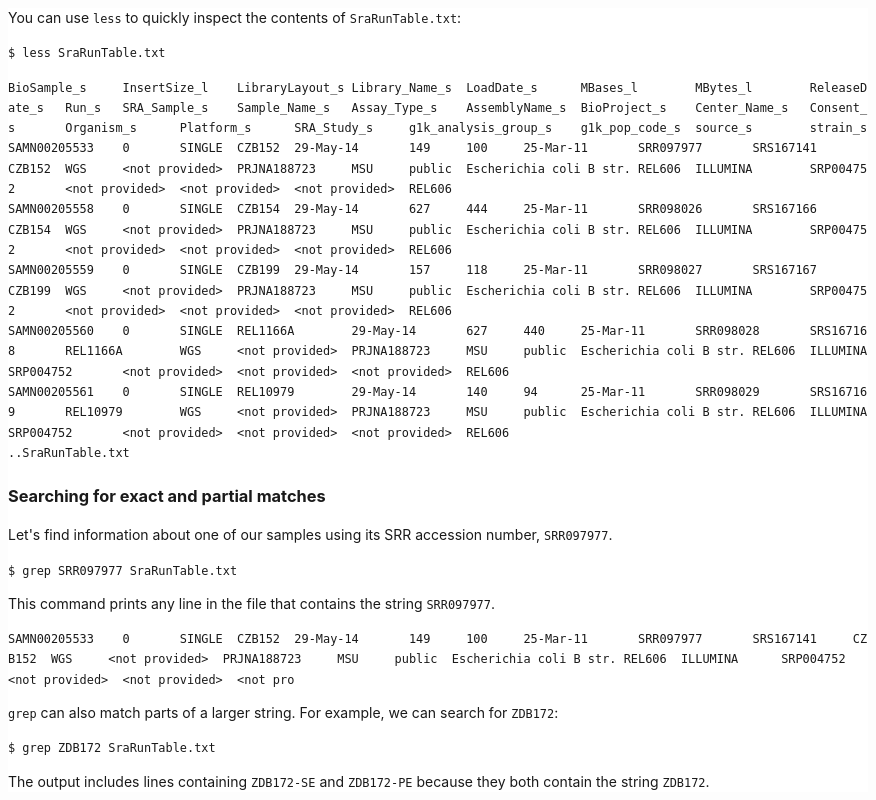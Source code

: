 You can use `less` to quickly inspect the contents of `SraRunTable.txt`:

```bash
$ less SraRunTable.txt
```

```output
BioSample_s     InsertSize_l    LibraryLayout_s Library_Name_s  LoadDate_s      MBases_l        MBytes_l        ReleaseDate_s   Run_s   SRA_Sample_s    Sample_Name_s   Assay_Type_s    AssemblyName_s  BioProject_s    Center_Name_s   Consent_s       Organism_s      Platform_s      SRA_Study_s     g1k_analysis_group_s    g1k_pop_code_s  source_s        strain_s
SAMN00205533    0       SINGLE  CZB152  29-May-14       149     100     25-Mar-11       SRR097977       SRS167141       CZB152  WGS     <not provided>  PRJNA188723     MSU     public  Escherichia coli B str. REL606  ILLUMINA        SRP004752       <not provided>  <not provided>  <not provided>  REL606
SAMN00205558    0       SINGLE  CZB154  29-May-14       627     444     25-Mar-11       SRR098026       SRS167166       CZB154  WGS     <not provided>  PRJNA188723     MSU     public  Escherichia coli B str. REL606  ILLUMINA        SRP004752       <not provided>  <not provided>  <not provided>  REL606
SAMN00205559    0       SINGLE  CZB199  29-May-14       157     118     25-Mar-11       SRR098027       SRS167167       CZB199  WGS     <not provided>  PRJNA188723     MSU     public  Escherichia coli B str. REL606  ILLUMINA        SRP004752       <not provided>  <not provided>  <not provided>  REL606
SAMN00205560    0       SINGLE  REL1166A        29-May-14       627     440     25-Mar-11       SRR098028       SRS167168       REL1166A        WGS     <not provided>  PRJNA188723     MSU     public  Escherichia coli B str. REL606  ILLUMINA        SRP004752       <not provided>  <not provided>  <not provided>  REL606
SAMN00205561    0       SINGLE  REL10979        29-May-14       140     94      25-Mar-11       SRR098029       SRS167169       REL10979        WGS     <not provided>  PRJNA188723     MSU     public  Escherichia coli B str. REL606  ILLUMINA        SRP004752       <not provided>  <not provided>  <not provided>  REL606
..SraRunTable.txt
```

### Searching for exact and partial matches

Let's find information about one of our samples using its SRR accession number, `SRR097977`.

```bash
$ grep SRR097977 SraRunTable.txt
```

This command prints any line in the file that contains the string `SRR097977`.

```output
SAMN00205533    0       SINGLE  CZB152  29-May-14       149     100     25-Mar-11       SRR097977       SRS167141     CZB152  WGS     <not provided>  PRJNA188723     MSU     public  Escherichia coli B str. REL606  ILLUMINA      SRP004752       <not provided>  <not provided>  <not pro
```

`grep` can also match parts of a larger string. For example, we can search for `ZDB172`:

```bash
$ grep ZDB172 SraRunTable.txt
```

The output includes lines containing `ZDB172-SE` and `ZDB172-PE` because they both contain the string `ZDB172`.
